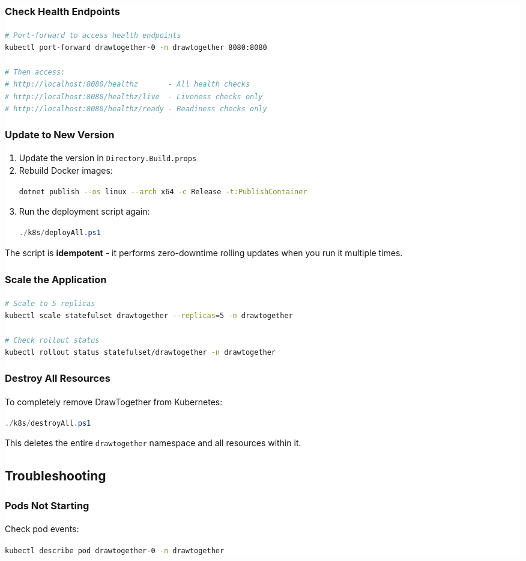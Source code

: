 ### Check Health Endpoints

```bash
# Port-forward to access health endpoints
kubectl port-forward drawtogether-0 -n drawtogether 8080:8080

# Then access:
# http://localhost:8080/healthz       - All health checks
# http://localhost:8080/healthz/live  - Liveness checks only
# http://localhost:8080/healthz/ready - Readiness checks only
```

### Update to New Version

1. Update the version in `Directory.Build.props`
2. Rebuild Docker images:
   ```bash
   dotnet publish --os linux --arch x64 -c Release -t:PublishContainer
   ```
3. Run the deployment script again:
   ```powershell
   ./k8s/deployAll.ps1
   ```

The script is **idempotent** - it performs zero-downtime rolling updates when you run it multiple times.

### Scale the Application

```bash
# Scale to 5 replicas
kubectl scale statefulset drawtogether --replicas=5 -n drawtogether

# Check rollout status
kubectl rollout status statefulset/drawtogether -n drawtogether
```

### Destroy All Resources

To completely remove DrawTogether from Kubernetes:

```powershell
./k8s/destroyAll.ps1
```

This deletes the entire `drawtogether` namespace and all resources within it.

## Troubleshooting

### Pods Not Starting

Check pod events:
```bash
kubectl describe pod drawtogether-0 -n drawtogether
```
